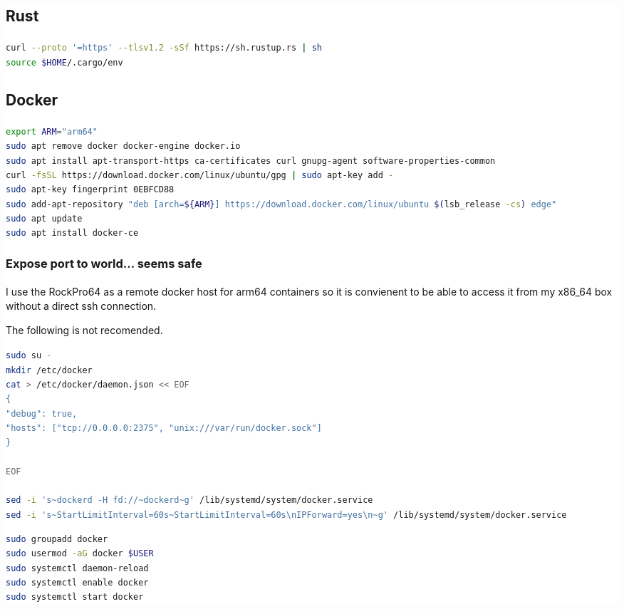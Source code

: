 ```bash

```

## Rust

```bash
curl --proto '=https' --tlsv1.2 -sSf https://sh.rustup.rs | sh
source $HOME/.cargo/env
```

## Docker

```bash
export ARM="arm64"
sudo apt remove docker docker-engine docker.io
sudo apt install apt-transport-https ca-certificates curl gnupg-agent software-properties-common
curl -fsSL https://download.docker.com/linux/ubuntu/gpg | sudo apt-key add -
sudo apt-key fingerprint 0EBFCD88
sudo add-apt-repository "deb [arch=${ARM}] https://download.docker.com/linux/ubuntu $(lsb_release -cs) edge"
sudo apt update
sudo apt install docker-ce
```

### Expose port to world... seems safe

I use the RockPro64 as a remote docker host for arm64 containers
so it is convienent to be able to access it from my x86_64 box
without a direct ssh connection.

The following is not recomended.

```bash
sudo su -
mkdir /etc/docker
cat > /etc/docker/daemon.json << EOF
{
"debug": true,
"hosts": ["tcp://0.0.0.0:2375", "unix:///var/run/docker.sock"]
}

EOF

sed -i 's~dockerd -H fd://~dockerd~g' /lib/systemd/system/docker.service
sed -i 's~StartLimitInterval=60s~StartLimitInterval=60s\nIPForward=yes\n~g' /lib/systemd/system/docker.service
```

```bash
sudo groupadd docker
sudo usermod -aG docker $USER
sudo systemctl daemon-reload
sudo systemctl enable docker
sudo systemctl start docker
```
